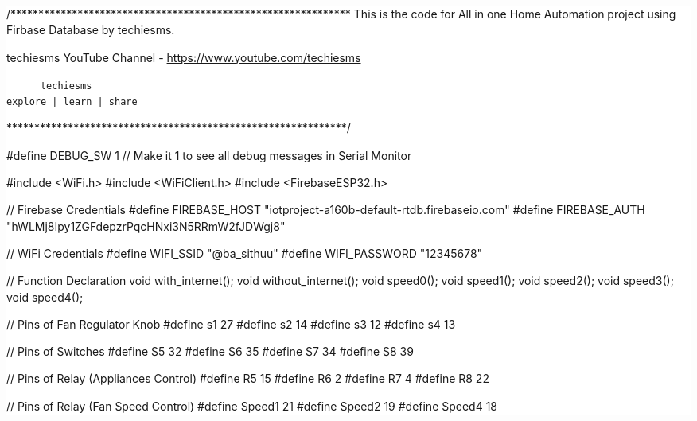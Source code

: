 /*************************************************************
  This is the code for All in one Home Automation project using Firbase Database by techiesms.

  techiesms YouTube Channel - https://www.youtube.com/techiesms

          techiesms
    explore | learn | share


 *************************************************************/

#define DEBUG_SW 1 // Make it 1 to see all debug messages in Serial Monitor

#include <WiFi.h>
#include <WiFiClient.h>
#include <FirebaseESP32.h>

// Firebase Credentials
#define FIREBASE_HOST "iotproject-a160b-default-rtdb.firebaseio.com"
#define FIREBASE_AUTH "hWLMj8Ipy1ZGFdepzrPqcHNxi3N5RRmW2fJDWgj8"


// WiFi Credentials
#define WIFI_SSID "@ba_sithuu"
#define WIFI_PASSWORD "12345678"

// Function Declaration
void  with_internet();
void  without_internet();
void speed0();
void speed1();
void speed2();
void speed3();
void speed4();



// Pins of Fan Regulator Knob
#define s1  27
#define s2  14
#define s3  12
#define s4  13

// Pins of Switches
#define S5 32
#define S6 35
#define S7 34
#define S8 39

// Pins of Relay (Appliances Control)
#define R5 15
#define R6 2
#define R7 4
#define R8 22

// Pins of Relay (Fan Speed Control)
#define Speed1 21
#define Speed2 19
#define Speed4 18
